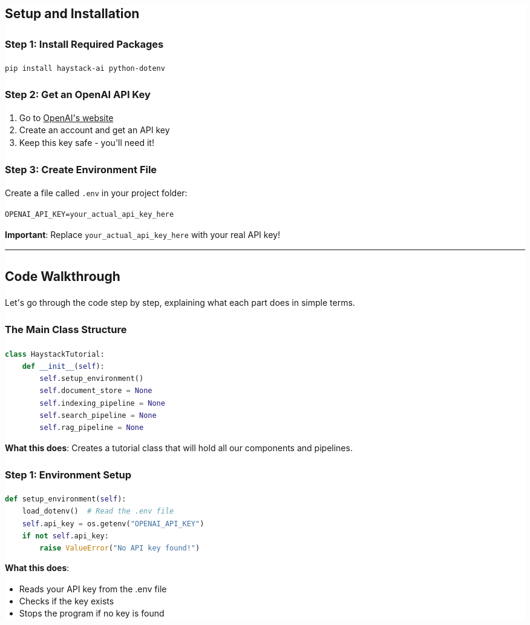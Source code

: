 
## Setup and Installation

### Step 1: Install Required Packages
```bash
pip install haystack-ai python-dotenv
```

### Step 2: Get an OpenAI API Key
1. Go to [OpenAI's website](https://platform.openai.com/)
2. Create an account and get an API key
3. Keep this key safe - you'll need it!

### Step 3: Create Environment File
Create a file called `.env` in your project folder:
```
OPENAI_API_KEY=your_actual_api_key_here
```

**Important**: Replace `your_actual_api_key_here` with your real API key!

---

## Code Walkthrough

Let's go through the code step by step, explaining what each part does in simple terms.

### The Main Class Structure

```python
class HaystackTutorial:
    def __init__(self):
        self.setup_environment()
        self.document_store = None
        self.indexing_pipeline = None
        self.search_pipeline = None
        self.rag_pipeline = None
```

**What this does**: Creates a tutorial class that will hold all our components and pipelines.

### Step 1: Environment Setup

```python
def setup_environment(self):
    load_dotenv()  # Read the .env file
    self.api_key = os.getenv("OPENAI_API_KEY")
    if not self.api_key:
        raise ValueError("No API key found!")
```

**What this does**: 
- Reads your API key from the .env file
- Checks if the key exists
- Stops the program if no key is found
